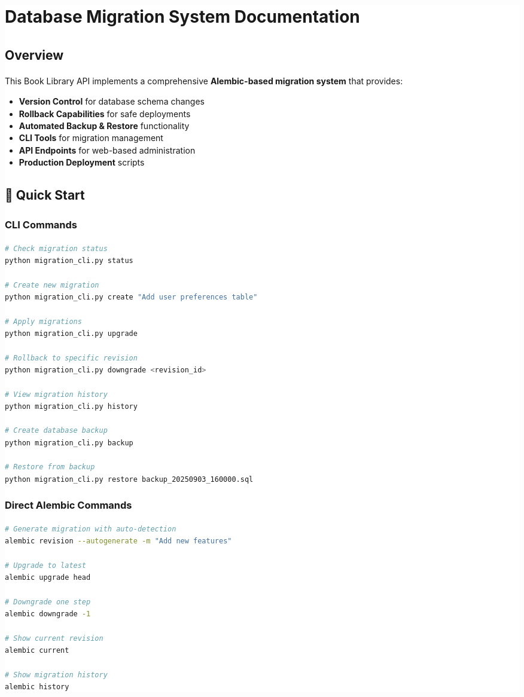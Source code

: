 # Database Migration System Documentation

## Overview

This Book Library API implements a comprehensive **Alembic-based migration system** that provides:

- **Version Control** for database schema changes
- **Rollback Capabilities** for safe deployments  
- **Automated Backup & Restore** functionality
- **CLI Tools** for migration management
- **API Endpoints** for web-based administration
- **Production Deployment** scripts

## 🚀 Quick Start

### CLI Commands

```bash
# Check migration status
python migration_cli.py status

# Create new migration
python migration_cli.py create "Add user preferences table"

# Apply migrations
python migration_cli.py upgrade

# Rollback to specific revision
python migration_cli.py downgrade <revision_id>

# View migration history
python migration_cli.py history

# Create database backup
python migration_cli.py backup

# Restore from backup
python migration_cli.py restore backup_20250903_160000.sql
```

### Direct Alembic Commands

```bash
# Generate migration with auto-detection
alembic revision --autogenerate -m "Add new features"

# Upgrade to latest
alembic upgrade head

# Downgrade one step
alembic downgrade -1

# Show current revision
alembic current

# Show migration history
alembic history
```
